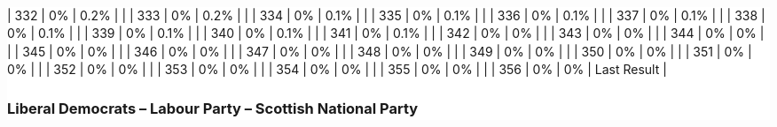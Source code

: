 | 332 | 0% | 0.2% |  |
| 333 | 0% | 0.2% |  |
| 334 | 0% | 0.1% |  |
| 335 | 0% | 0.1% |  |
| 336 | 0% | 0.1% |  |
| 337 | 0% | 0.1% |  |
| 338 | 0% | 0.1% |  |
| 339 | 0% | 0.1% |  |
| 340 | 0% | 0.1% |  |
| 341 | 0% | 0.1% |  |
| 342 | 0% | 0% |  |
| 343 | 0% | 0% |  |
| 344 | 0% | 0% |  |
| 345 | 0% | 0% |  |
| 346 | 0% | 0% |  |
| 347 | 0% | 0% |  |
| 348 | 0% | 0% |  |
| 349 | 0% | 0% |  |
| 350 | 0% | 0% |  |
| 351 | 0% | 0% |  |
| 352 | 0% | 0% |  |
| 353 | 0% | 0% |  |
| 354 | 0% | 0% |  |
| 355 | 0% | 0% |  |
| 356 | 0% | 0% | Last Result |

### Liberal Democrats – Labour Party – Scottish National Party
